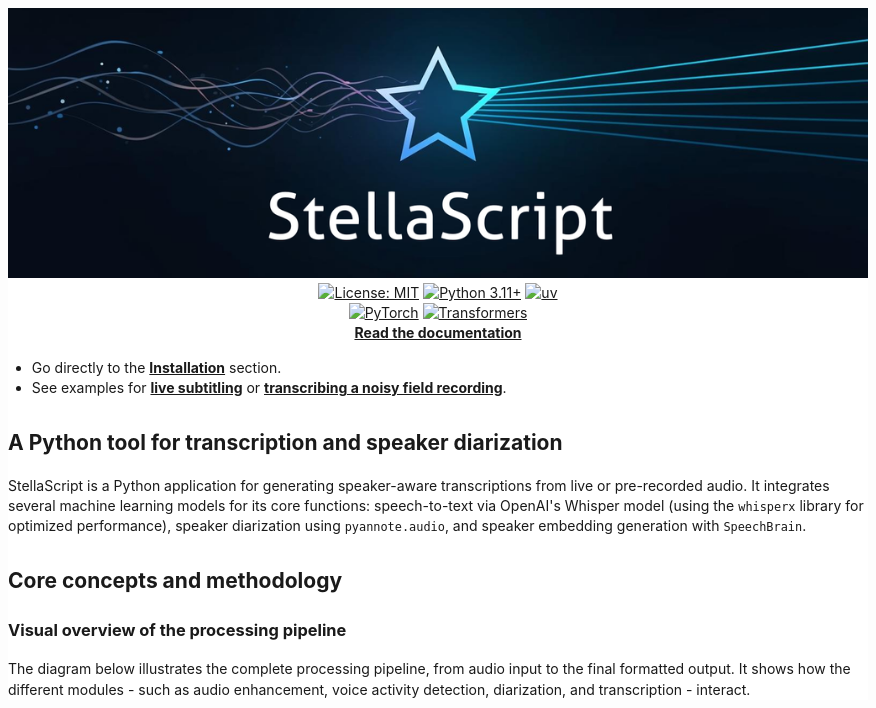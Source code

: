 <div align="center">
    <img src="docs/pictures/logo.jpg" alt="StellaScript Logo"/>
</div>
<div align="center">
    <a href="https://github.com/berangerthomas/stellascript/blob/main/LICENSE"><img src="https://img.shields.io/badge/License-MIT-yellow.svg" alt="License: MIT"></a>
    <a href="https://www.python.org/downloads/release/python-3110/"><img src="https://img.shields.io/badge/python-3.11+-blue.svg" alt="Python 3.11+"></a>
    <a href="https://github.com/astral-sh/uv"><img src="https://img.shields.io/endpoint?url=https://raw.githubusercontent.com/astral-sh/uv/main/assets/badge/v0.json" alt="uv"></a>
    <br/>
    <a href="https://pytorch.org/"><img src="https://img.shields.io/badge/PyTorch-%23EE4C2C.svg?style=flat&logo=PyTorch&logoColor=white" alt="PyTorch"></a>
    <a href="https://huggingface.co/transformers"><img src="https://img.shields.io/badge/%F0%9F%A4%97-Transformers-yellow" alt="Transformers"></a>
</div>

<div align="center">
    <strong><a href="https://berangerthomas.github.io/StellaScript/">Read the documentation</a></strong>
</div>

-   Go directly to the [**Installation**](#installation) section.
-   See examples for [**live subtitling**](#scenario-1-live-subtitling-of-a-presentation) or [**transcribing a noisy field recording**](#scenario-3-transcribing-a-noisy-field-recording).

## A Python tool for transcription and speaker diarization

StellaScript is a Python application for generating speaker-aware transcriptions from live or pre-recorded audio. It integrates several machine learning models for its core functions: speech-to-text via OpenAI's Whisper model (using the `whisperx` library for optimized performance), speaker diarization using `pyannote.audio`, and speaker embedding generation with `SpeechBrain`.

## Core concepts and methodology

### Visual overview of the processing pipeline

The diagram below illustrates the complete processing pipeline, from audio input to the final formatted output. It shows how the different modules - such as audio enhancement, voice activity detection, diarization, and transcription - interact.
